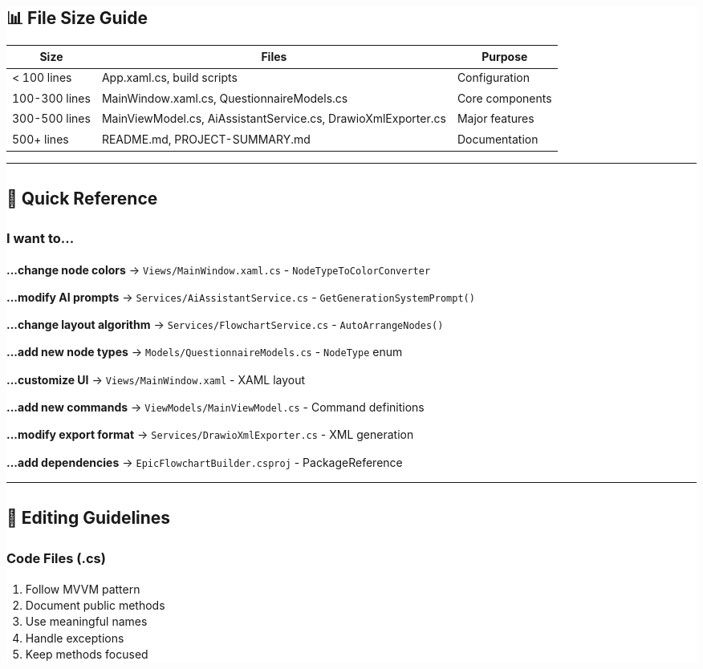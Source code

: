 
## 📊 File Size Guide

| Size | Files | Purpose |
|------|-------|---------|
| < 100 lines | App.xaml.cs, build scripts | Configuration |
| 100-300 lines | MainWindow.xaml.cs, QuestionnaireModels.cs | Core components |
| 300-500 lines | MainViewModel.cs, AiAssistantService.cs, DrawioXmlExporter.cs | Major features |
| 500+ lines | README.md, PROJECT-SUMMARY.md | Documentation |

---

## 🎯 Quick Reference

### I want to...

**...change node colors**
→ `Views/MainWindow.xaml.cs` - `NodeTypeToColorConverter`

**...modify AI prompts**
→ `Services/AiAssistantService.cs` - `GetGenerationSystemPrompt()`

**...change layout algorithm**
→ `Services/FlowchartService.cs` - `AutoArrangeNodes()`

**...add new node types**
→ `Models/QuestionnaireModels.cs` - `NodeType` enum

**...customize UI**
→ `Views/MainWindow.xaml` - XAML layout

**...add new commands**
→ `ViewModels/MainViewModel.cs` - Command definitions

**...modify export format**
→ `Services/DrawioXmlExporter.cs` - XML generation

**...add dependencies**
→ `EpicFlowchartBuilder.csproj` - PackageReference

---

## 📝 Editing Guidelines

### Code Files (.cs)
1. Follow MVVM pattern
2. Document public methods
3. Use meaningful names
4. Handle exceptions
5. Keep methods focused
